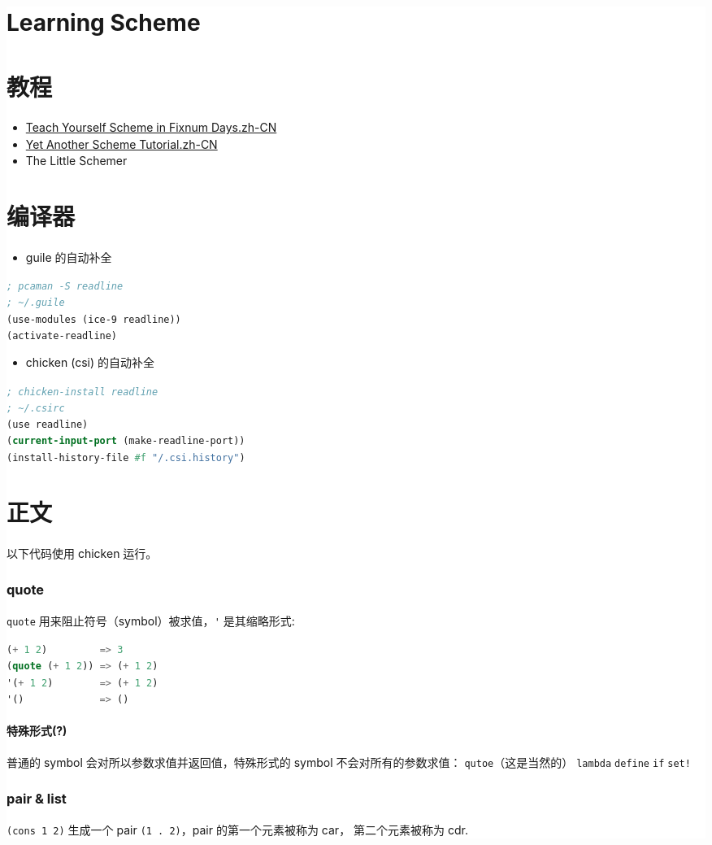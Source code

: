 Learning Scheme
===============

# 教程

* [Teach Yourself Scheme in Fixnum Days.zh-CN](http://songjinghe.github.io/TYS-zh-translation/)
* [Yet Another Scheme Tutorial.zh-CN](http://deathking.github.io/yast-cn/index.html)
* The Little Schemer

# 编译器

* guile 的自动补全

```scheme
; pcaman -S readline
; ~/.guile
(use-modules (ice-9 readline))
(activate-readline)
```

* chicken (csi) 的自动补全

```scheme
; chicken-install readline
; ~/.csirc
(use readline)
(current-input-port (make-readline-port))
(install-history-file #f "/.csi.history")
```

# 正文

以下代码使用 chicken 运行。

### quote

`quote` 用来阻止符号（symbol）被求值，`'` 是其缩略形式:

```scheme
(+ 1 2)         => 3
(quote (+ 1 2)) => (+ 1 2)
'(+ 1 2)        => (+ 1 2)
'()             => ()
```

#### 特殊形式(?)

普通的 symbol 会对所以参数求值并返回值，特殊形式的 symbol 不会对所有的参数求值：
`qutoe`（这是当然的） `lambda` `define` `if` `set!`

### pair & list

`(cons 1 2)` 生成一个 pair `(1 . 2)`，pair 的第一个元素被称为 car，
第二个元素被称为 cdr.
